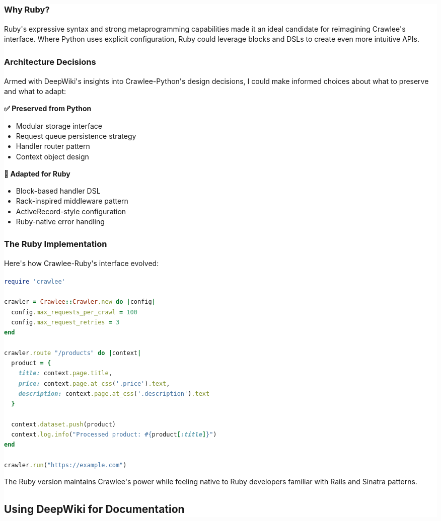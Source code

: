 ### Why Ruby?

Ruby's expressive syntax and strong metaprogramming capabilities made it an ideal candidate for reimagining Crawlee's interface. Where Python uses explicit configuration, Ruby could leverage blocks and DSLs to create even more intuitive APIs.

### Architecture Decisions

Armed with DeepWiki's insights into Crawlee-Python's design decisions, I could make informed choices about what to preserve and what to adapt:

**✅ Preserved from Python**
- Modular storage interface
- Request queue persistence strategy
- Handler router pattern
- Context object design

**🔄 Adapted for Ruby**
- Block-based handler DSL
- Rack-inspired middleware pattern
- ActiveRecord-style configuration
- Ruby-native error handling

### The Ruby Implementation

Here's how Crawlee-Ruby's interface evolved:

```ruby
require 'crawlee'

crawler = Crawlee::Crawler.new do |config|
  config.max_requests_per_crawl = 100
  config.max_request_retries = 3
end

crawler.route "/products" do |context|
  product = {
    title: context.page.title,
    price: context.page.at_css('.price').text,
    description: context.page.at_css('.description').text
  }
  
  context.dataset.push(product)
  context.log.info("Processed product: #{product[:title]}")
end

crawler.run("https://example.com")
```

The Ruby version maintains Crawlee's power while feeling native to Ruby developers familiar with Rails and Sinatra patterns.

## Using DeepWiki for Documentation
